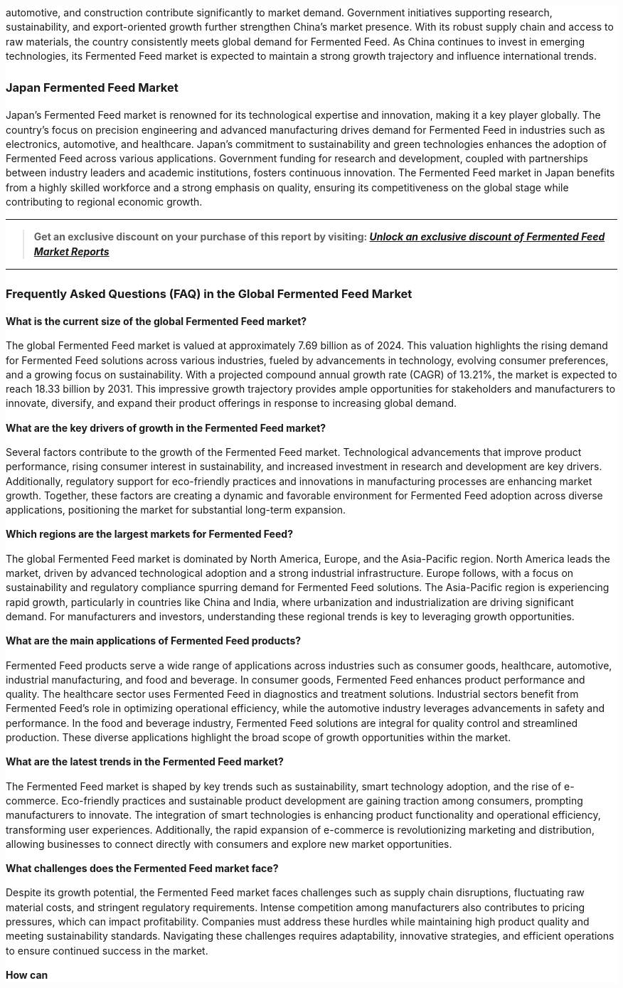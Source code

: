 automotive, and construction contribute significantly to market demand. Government initiatives supporting research, sustainability, and export-oriented growth further strengthen China&rsquo;s market presence. With its robust supply chain and access to raw materials, the country consistently meets global demand for Fermented Feed. As China continues to invest in emerging technologies, its Fermented Feed market is expected to maintain a strong growth trajectory and influence international trends.</p><h3>Japan Fermented Feed Market</h3><p>Japan&rsquo;s Fermented Feed market is renowned for its technological expertise and innovation, making it a key player globally. The country&rsquo;s focus on precision engineering and advanced manufacturing drives demand for Fermented Feed in industries such as electronics, automotive, and healthcare. Japan&rsquo;s commitment to sustainability and green technologies enhances the adoption of Fermented Feed across various applications. Government funding for research and development, coupled with partnerships between industry leaders and academic institutions, fosters continuous innovation. The Fermented Feed market in Japan benefits from a highly skilled workforce and a strong emphasis on quality, ensuring its competitiveness on the global stage while contributing to regional economic growth.</p><hr /><blockquote><p><strong>Get an exclusive discount on your purchase of this report by visiting: <em><a href="://marketresearchpulse.com/ask-for-discount/132152?utm_source=Github&amp;utm_medium=021">Unlock an exclusive discount of Fermented Feed Market Reports</a></em>&nbsp;</strong></p></blockquote><hr /><h3>Frequently Asked Questions (FAQ) in the Global Fermented Feed Market</h3><p><strong>What is the current size of the global Fermented Feed market?</strong></p><p>The global Fermented Feed market is valued at approximately 7.69 billion as of 2024. This valuation highlights the rising demand for Fermented Feed solutions across various industries, fueled by advancements in technology, evolving consumer preferences, and a growing focus on sustainability. With a projected compound annual growth rate (CAGR) of 13.21%, the market is expected to reach 18.33 billion by 2031. This impressive growth trajectory provides ample opportunities for stakeholders and manufacturers to innovate, diversify, and expand their product offerings in response to increasing global demand.</p><p><strong>What are the key drivers of growth in the Fermented Feed market?</strong></p><p>Several factors contribute to the growth of the Fermented Feed market. Technological advancements that improve product performance, rising consumer interest in sustainability, and increased investment in research and development are key drivers. Additionally, regulatory support for eco-friendly practices and innovations in manufacturing processes are enhancing market growth. Together, these factors are creating a dynamic and favorable environment for Fermented Feed adoption across diverse applications, positioning the market for substantial long-term expansion.</p><p><strong>Which regions are the largest markets for Fermented Feed?</strong></p><p>The global Fermented Feed market is dominated by North America, Europe, and the Asia-Pacific region. North America leads the market, driven by advanced technological adoption and a strong industrial infrastructure. Europe follows, with a focus on sustainability and regulatory compliance spurring demand for Fermented Feed solutions. The Asia-Pacific region is experiencing rapid growth, particularly in countries like China and India, where urbanization and industrialization are driving significant demand. For manufacturers and investors, understanding these regional trends is key to leveraging growth opportunities.</p><p><strong>What are the main applications of Fermented Feed products?</strong></p><p>Fermented Feed products serve a wide range of applications across industries such as consumer goods, healthcare, automotive, industrial manufacturing, and food and beverage. In consumer goods, Fermented Feed enhances product performance and quality. The healthcare sector uses Fermented Feed in diagnostics and treatment solutions. Industrial sectors benefit from Fermented Feed&rsquo;s role in optimizing operational efficiency, while the automotive industry leverages advancements in safety and performance. In the food and beverage industry, Fermented Feed solutions are integral for quality control and streamlined production. These diverse applications highlight the broad scope of growth opportunities within the market.</p><p><strong>What are the latest trends in the Fermented Feed market?</strong></p><p>The Fermented Feed market is shaped by key trends such as sustainability, smart technology adoption, and the rise of e-commerce. Eco-friendly practices and sustainable product development are gaining traction among consumers, prompting manufacturers to innovate. The integration of smart technologies is enhancing product functionality and operational efficiency, transforming user experiences. Additionally, the rapid expansion of e-commerce is revolutionizing marketing and distribution, allowing businesses to connect directly with consumers and explore new market opportunities.</p><p><strong>What challenges does the Fermented Feed market face?</strong></p><p>Despite its growth potential, the Fermented Feed market faces challenges such as supply chain disruptions, fluctuating raw material costs, and stringent regulatory requirements. Intense competition among manufacturers also contributes to pricing pressures, which can impact profitability. Companies must address these hurdles while maintaining high product quality and meeting sustainability standards. Navigating these challenges requires adaptability, innovative strategies, and efficient operations to ensure continued success in the market.</p><p><strong>How can